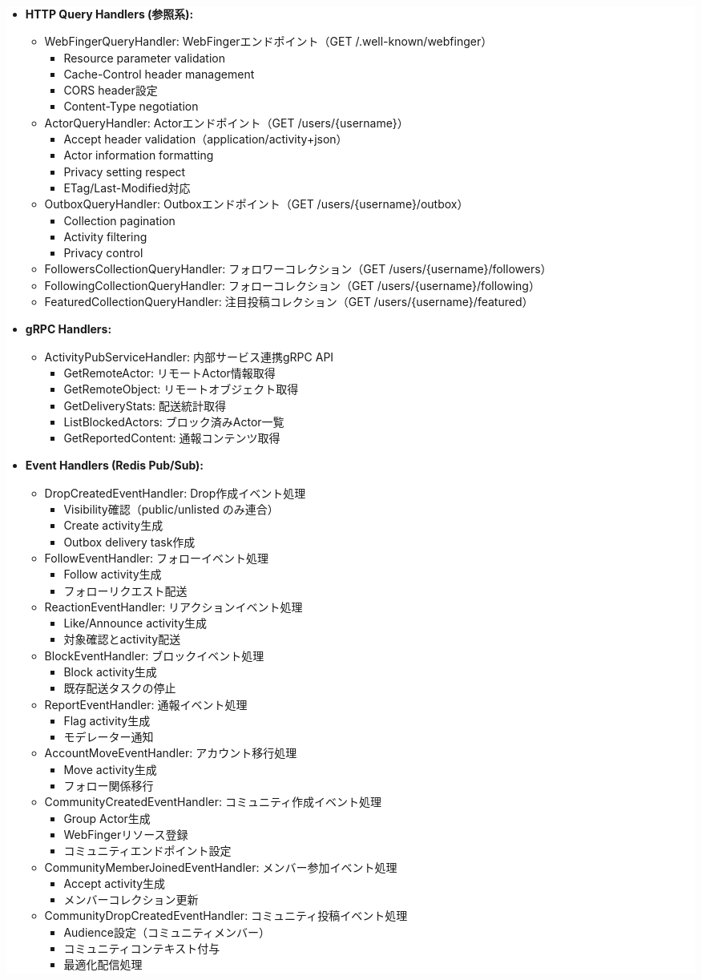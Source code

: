 - **HTTP Query Handlers (参照系):**
  - WebFingerQueryHandler: WebFingerエンドポイント（GET /.well-known/webfinger）
    - Resource parameter validation
    - Cache-Control header management
    - CORS header設定
    - Content-Type negotiation
  - ActorQueryHandler: Actorエンドポイント（GET /users/{username}）
    - Accept header validation（application/activity+json）
    - Actor information formatting
    - Privacy setting respect
    - ETag/Last-Modified対応
  - OutboxQueryHandler: Outboxエンドポイント（GET /users/{username}/outbox）
    - Collection pagination
    - Activity filtering
    - Privacy control
  - FollowersCollectionQueryHandler: フォロワーコレクション（GET /users/{username}/followers）
  - FollowingCollectionQueryHandler: フォローコレクション（GET /users/{username}/following）
  - FeaturedCollectionQueryHandler: 注目投稿コレクション（GET /users/{username}/featured）

- **gRPC Handlers:**
  - ActivityPubServiceHandler: 内部サービス連携gRPC API
    - GetRemoteActor: リモートActor情報取得
    - GetRemoteObject: リモートオブジェクト取得
    - GetDeliveryStats: 配送統計取得
    - ListBlockedActors: ブロック済みActor一覧
    - GetReportedContent: 通報コンテンツ取得

- **Event Handlers (Redis Pub/Sub):**
  - DropCreatedEventHandler: Drop作成イベント処理
    - Visibility確認（public/unlisted のみ連合）
    - Create activity生成
    - Outbox delivery task作成
  - FollowEventHandler: フォローイベント処理
    - Follow activity生成
    - フォローリクエスト配送
  - ReactionEventHandler: リアクションイベント処理
    - Like/Announce activity生成
    - 対象確認とactivity配送
  - BlockEventHandler: ブロックイベント処理
    - Block activity生成
    - 既存配送タスクの停止
  - ReportEventHandler: 通報イベント処理
    - Flag activity生成
    - モデレーター通知
  - AccountMoveEventHandler: アカウント移行処理
    - Move activity生成
    - フォロー関係移行
  - CommunityCreatedEventHandler: コミュニティ作成イベント処理
    - Group Actor生成
    - WebFingerリソース登録
    - コミュニティエンドポイント設定
  - CommunityMemberJoinedEventHandler: メンバー参加イベント処理
    - Accept activity生成
    - メンバーコレクション更新
  - CommunityDropCreatedEventHandler: コミュニティ投稿イベント処理
    - Audience設定（コミュニティメンバー）
    - コミュニティコンテキスト付与
    - 最適化配信処理
